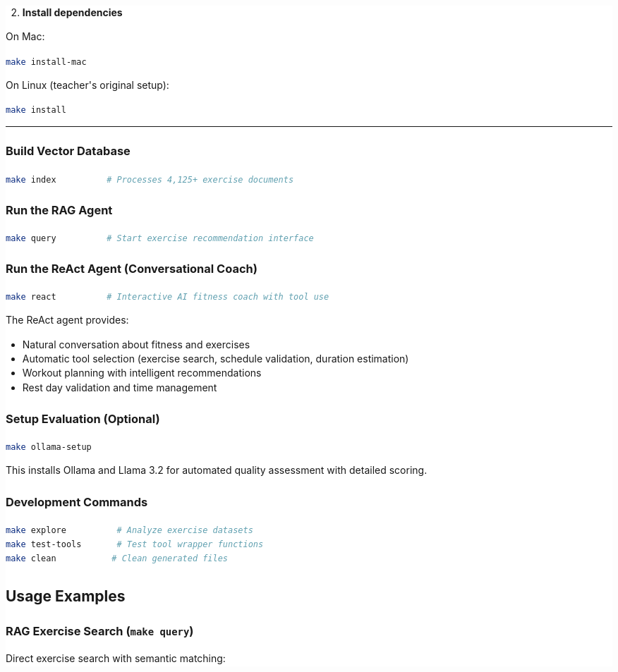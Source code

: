 2. **Install dependencies**

On Mac:
```bash
make install-mac
```

On Linux (teacher's original setup):
```bash
make install
```

---

### Build Vector Database
```bash
make index          # Processes 4,125+ exercise documents
```

### Run the RAG Agent
```bash
make query          # Start exercise recommendation interface
```

### Run the ReAct Agent (Conversational Coach)
```bash
make react          # Interactive AI fitness coach with tool use
```

The ReAct agent provides:
- Natural conversation about fitness and exercises
- Automatic tool selection (exercise search, schedule validation, duration estimation)
- Workout planning with intelligent recommendations
- Rest day validation and time management

### Setup Evaluation (Optional)
```bash
make ollama-setup
```

This installs Ollama and Llama 3.2 for automated quality assessment with detailed scoring.

### Development Commands

```bash
make explore          # Analyze exercise datasets
make test-tools       # Test tool wrapper functions
make clean           # Clean generated files
```

## Usage Examples

### RAG Exercise Search (`make query`)

Direct exercise search with semantic matching:
